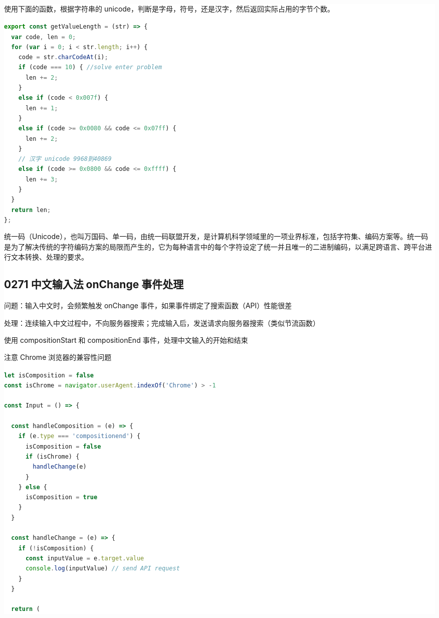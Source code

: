 
使用下面的函数，根据字符串的 unicode，判断是字母，符号，还是汉字，然后返回实际占用的字节个数。

```javascript
export const getValueLength = (str) => {
  var code, len = 0;
  for (var i = 0; i < str.length; i++) {
    code = str.charCodeAt(i);
    if (code === 10) { //solve enter problem
      len += 2;
    }
    else if (code < 0x007f) {
      len += 1;
    }
    else if (code >= 0x0080 && code <= 0x07ff) {
      len += 2;
    }
    // 汉字 unicode 9968到40869
    else if (code >= 0x0800 && code <= 0xffff) {
      len += 3;
    }
  }
  return len;
};

```

统一码（Unicode），也叫万国码、单一码，由统一码联盟开发，是计算机科学领域里的一项业界标准，包括字符集、编码方案等。统一码是为了解决传统的字符编码方案的局限而产生的，它为每种语言中的每个字符设定了统一并且唯一的二进制编码，以满足跨语言、跨平台进行文本转换、处理的要求。



   
## 0271 中文输入法 onChange 事件处理


问题：输入中文时，会频繁触发 onChange 事件，如果事件绑定了搜索函数（API）性能很差

处理：连续输入中文过程中，不向服务器搜索；完成输入后，发送请求向服务器搜索（类似节流函数）

使用 compositionStart 和 compositionEnd 事件，处理中文输入的开始和结束

注意 Chrome 浏览器的兼容性问题

```javascript
let isComposition = false
const isChrome = navigator.userAgent.indexOf('Chrome') > -1
 
const Input = () => {

  const handleComposition = (e) => {
    if (e.type === 'compositionend') {
      isComposition = false
      if (isChrome) {
        handleChange(e)
      }
    } else {
      isComposition = true
    }
  }
  
  const handleChange = (e) => {
    if (!isComposition) {
      const inputValue = e.target.value
      console.log(inputValue) // send API request
    }
  }
  
  return (
```